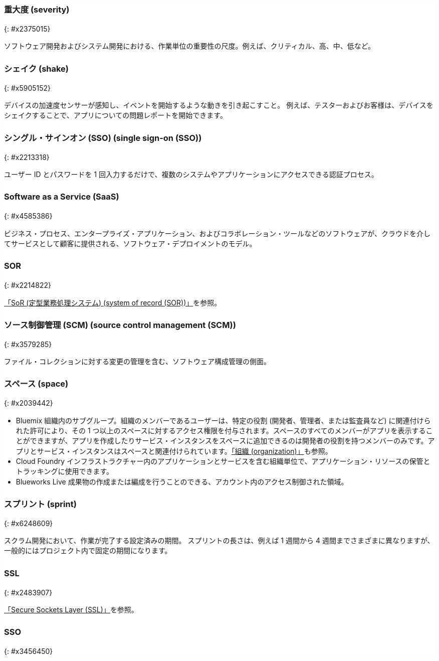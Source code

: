 ### 重大度 (severity)
{: #x2375015}

ソフトウェア開発およびシステム開発における、作業単位の重要性の尺度。例えば、クリティカル、高、中、低など。

### シェイク (shake)
{: #x5905152}

デバイスの加速度センサーが感知し、イベントを開始するような動きを引き起こすこと。
例えば、テスターおよびお客様は、デバイスをシェイクすることで、アプリについての問題レポートを開始できます。

### シングル・サインオン (SSO) (single sign-on (SSO))
{: #x2213318}

ユーザー ID とパスワードを 1 回入力するだけで、複数のシステムやアプリケーションにアクセスできる認証プロセス。

### Software as a Service (SaaS)
{: #x4585386}

ビジネス・プロセス、エンタープライズ・アプリケーション、およびコラボレーション・ツールなどのソフトウェアが、クラウドを介してサービスとして顧客に提供される、ソフトウェア・デプロイメントのモデル。

### SOR
{: #x2214822}

[「SoR (定型業務処理システム) (system of record (SOR))」](#x6735061)を参照。

### ソース制御管理 (SCM) (source control management (SCM)) 
{: #x3579285}

ファイル・コレクションに対する変更の管理を含む、ソフトウェア構成管理の側面。

### スペース (space)
{: #x2039442}

- Bluemix 組織内のサブグループ。組織のメンバーであるユーザーは、特定の役割 (開発者、管理者、または監査員など) に関連付けられた許可により、その 1 つ以上のスペースに対するアクセス権限を付与されます。スペースのすべてのメンバーがアプリを表示することができますが、アプリを作成したりサービス・インスタンスをスペースに追加できるのは開発者の役割を持つメンバーのみです。アプリとサービス・インスタンスはスペースと関連付けられています。[「組織 (organization)」](#x2032585)も参照。
- Cloud Foundry インフラストラクチャー内のアプリケーションとサービスを含む組織単位で、アプリケーション・リソースの保管とトラッキングに使用できます。
- Blueworks Live 成果物の作成または編成を行うことのできる、アカウント内のアクセス制御された領域。

### スプリント (sprint)
{: #x6248609}

スクラム開発において、作業が完了する設定済みの期間。
スプリントの長さは、例えば 1 週間から 4 週間までさまざまに異なりますが、一般的にはプロジェクト内で固定の期間になります。

### SSL
{: #x2483907}

[「Secure Sockets Layer (SSL)」](#x2038004)を参照。

### SSO
{: #x3456450}
